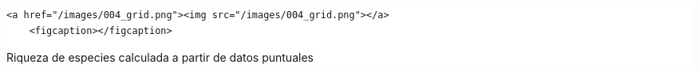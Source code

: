     <a href="/images/004_grid.png"><img src="/images/004_grid.png"></a>
        <figcaption></figcaption>
</figure>

Riqueza de especies calculada a partir de datos puntuales
<figure>